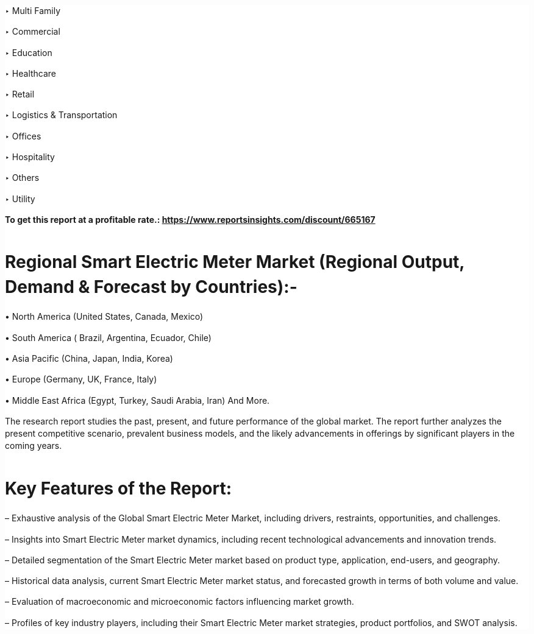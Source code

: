 ‣  Multi Family

‣ Commercial

‣  Education

‣  Healthcare

‣  Retail

‣  Logistics & Transportation

‣  Offices

‣  Hospitality

‣  Others

‣ Utility

<strong>To get this report at a profitable rate.: <a href=https://www.reportsinsights.com/discount/665167>https://www.reportsinsights.com/discount/665167</a></strong>

# <strong>Regional Smart Electric Meter Market (Regional Output, Demand &amp; Forecast by Countries):-</strong>

• North America (United States, Canada, Mexico)

• South America ( Brazil, Argentina, Ecuador, Chile)

• Asia Pacific (China, Japan, India, Korea)

• Europe (Germany, UK, France, Italy)

• Middle East Africa (Egypt, Turkey, Saudi Arabia, Iran) And More.

The research report studies the past, present, and future performance of the global market. The report further analyzes the present competitive scenario, prevalent business models, and the likely advancements in offerings by significant players in the coming years.

# <strong>Key Features of the Report:</strong>

– Exhaustive analysis of the Global Smart Electric Meter Market, including drivers, restraints, opportunities, and challenges.

– Insights into Smart Electric Meter market dynamics, including recent technological advancements and innovation trends.

– Detailed segmentation of the Smart Electric Meter market based on product type, application, end-users, and geography.

– Historical data analysis, current Smart Electric Meter market status, and forecasted growth in terms of both volume and value.

– Evaluation of macroeconomic and microeconomic factors influencing market growth.

– Profiles of key industry players, including their Smart Electric Meter market strategies, product portfolios, and SWOT analysis.
